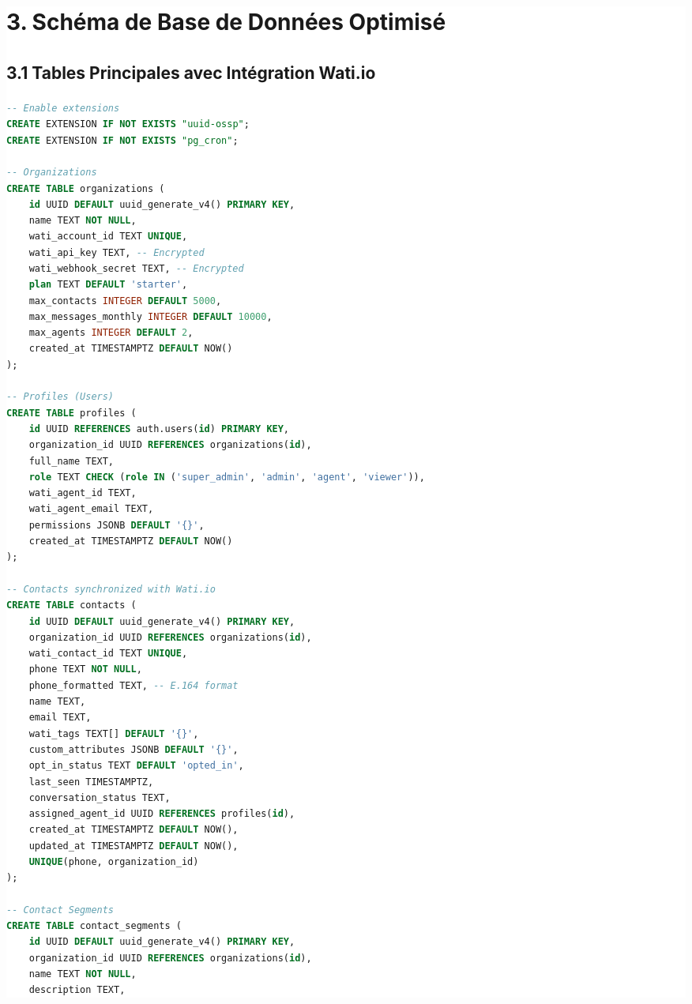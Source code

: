 
# 3. Schéma de Base de Données Optimisé

## 3.1 Tables Principales avec Intégration Wati.io

```sql
-- Enable extensions
CREATE EXTENSION IF NOT EXISTS "uuid-ossp";
CREATE EXTENSION IF NOT EXISTS "pg_cron";

-- Organizations
CREATE TABLE organizations (
    id UUID DEFAULT uuid_generate_v4() PRIMARY KEY,
    name TEXT NOT NULL,
    wati_account_id TEXT UNIQUE,
    wati_api_key TEXT, -- Encrypted
    wati_webhook_secret TEXT, -- Encrypted
    plan TEXT DEFAULT 'starter',
    max_contacts INTEGER DEFAULT 5000,
    max_messages_monthly INTEGER DEFAULT 10000,
    max_agents INTEGER DEFAULT 2,
    created_at TIMESTAMPTZ DEFAULT NOW()
);

-- Profiles (Users)
CREATE TABLE profiles (
    id UUID REFERENCES auth.users(id) PRIMARY KEY,
    organization_id UUID REFERENCES organizations(id),
    full_name TEXT,
    role TEXT CHECK (role IN ('super_admin', 'admin', 'agent', 'viewer')),
    wati_agent_id TEXT,
    wati_agent_email TEXT,
    permissions JSONB DEFAULT '{}',
    created_at TIMESTAMPTZ DEFAULT NOW()
);

-- Contacts synchronized with Wati.io
CREATE TABLE contacts (
    id UUID DEFAULT uuid_generate_v4() PRIMARY KEY,
    organization_id UUID REFERENCES organizations(id),
    wati_contact_id TEXT UNIQUE,
    phone TEXT NOT NULL,
    phone_formatted TEXT, -- E.164 format
    name TEXT,
    email TEXT,
    wati_tags TEXT[] DEFAULT '{}',
    custom_attributes JSONB DEFAULT '{}',
    opt_in_status TEXT DEFAULT 'opted_in',
    last_seen TIMESTAMPTZ,
    conversation_status TEXT,
    assigned_agent_id UUID REFERENCES profiles(id),
    created_at TIMESTAMPTZ DEFAULT NOW(),
    updated_at TIMESTAMPTZ DEFAULT NOW(),
    UNIQUE(phone, organization_id)
);

-- Contact Segments
CREATE TABLE contact_segments (
    id UUID DEFAULT uuid_generate_v4() PRIMARY KEY,
    organization_id UUID REFERENCES organizations(id),
    name TEXT NOT NULL,
    description TEXT,
```